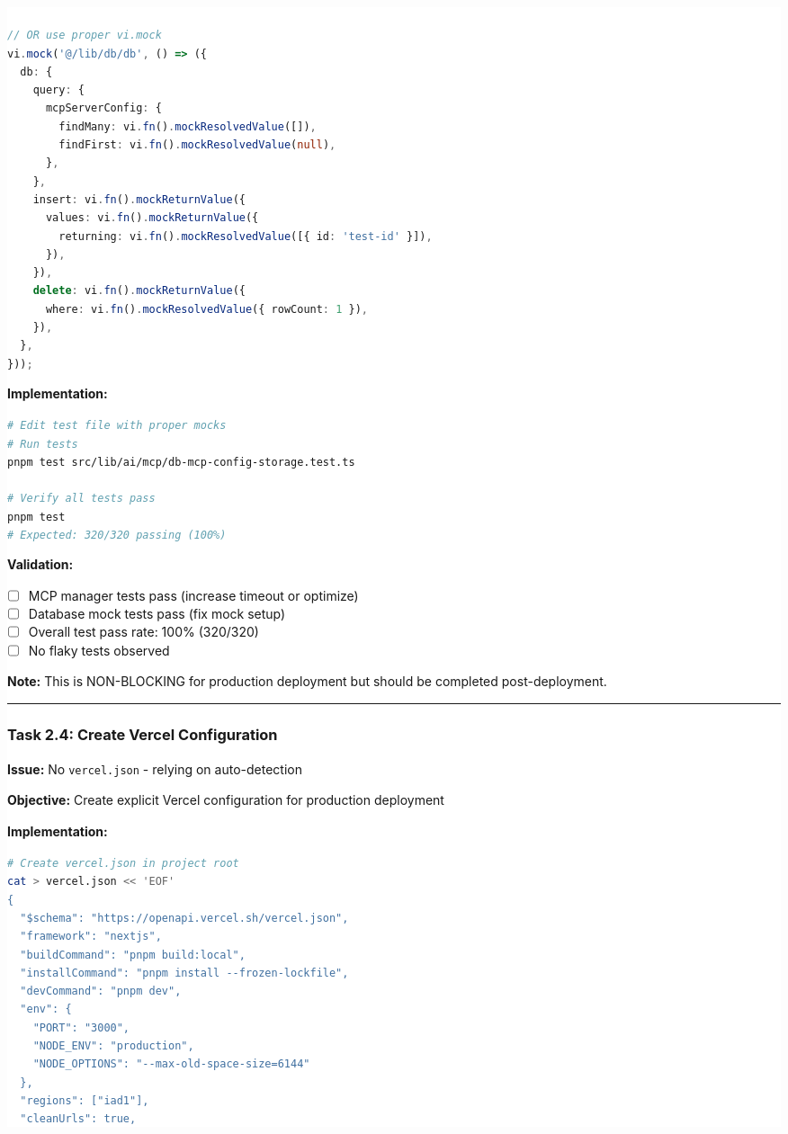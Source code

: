 ```typescript

// OR use proper vi.mock
vi.mock('@/lib/db/db', () => ({
  db: {
    query: {
      mcpServerConfig: {
        findMany: vi.fn().mockResolvedValue([]),
        findFirst: vi.fn().mockResolvedValue(null),
      },
    },
    insert: vi.fn().mockReturnValue({
      values: vi.fn().mockReturnValue({
        returning: vi.fn().mockResolvedValue([{ id: 'test-id' }]),
      }),
    }),
    delete: vi.fn().mockReturnValue({
      where: vi.fn().mockResolvedValue({ rowCount: 1 }),
    }),
  },
}));
```

**Implementation:**
```bash
# Edit test file with proper mocks
# Run tests
pnpm test src/lib/ai/mcp/db-mcp-config-storage.test.ts

# Verify all tests pass
pnpm test
# Expected: 320/320 passing (100%)
```

**Validation:**
- [ ] MCP manager tests pass (increase timeout or optimize)
- [ ] Database mock tests pass (fix mock setup)
- [ ] Overall test pass rate: 100% (320/320)
- [ ] No flaky tests observed

**Note:** This is NON-BLOCKING for production deployment but should be completed post-deployment.

---

### Task 2.4: Create Vercel Configuration

**Issue:** No `vercel.json` - relying on auto-detection

**Objective:** Create explicit Vercel configuration for production deployment

**Implementation:**

```bash
# Create vercel.json in project root
cat > vercel.json << 'EOF'
{
  "$schema": "https://openapi.vercel.sh/vercel.json",
  "framework": "nextjs",
  "buildCommand": "pnpm build:local",
  "installCommand": "pnpm install --frozen-lockfile",
  "devCommand": "pnpm dev",
  "env": {
    "PORT": "3000",
    "NODE_ENV": "production",
    "NODE_OPTIONS": "--max-old-space-size=6144"
  },
  "regions": ["iad1"],
  "cleanUrls": true,
```
